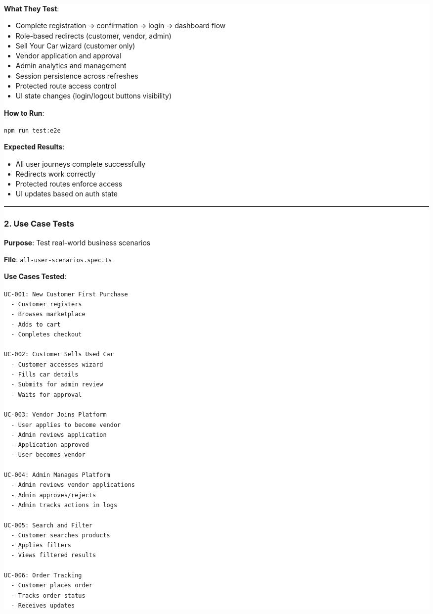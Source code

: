 **What They Test**:
- Complete registration → confirmation → login → dashboard flow
- Role-based redirects (customer, vendor, admin)
- Sell Your Car wizard (customer only)
- Vendor application and approval
- Admin analytics and management
- Session persistence across refreshes
- Protected route access control
- UI state changes (login/logout buttons visibility)

**How to Run**:
```bash
npm run test:e2e
```

**Expected Results**:
- All user journeys complete successfully
- Redirects work correctly
- Protected routes enforce access
- UI updates based on auth state

---

### 2. **Use Case Tests**

**Purpose**: Test real-world business scenarios

**File**: `all-user-scenarios.spec.ts`

**Use Cases Tested**:

```
UC-001: New Customer First Purchase
  - Customer registers
  - Browses marketplace
  - Adds to cart
  - Completes checkout

UC-002: Customer Sells Used Car
  - Customer accesses wizard
  - Fills car details
  - Submits for admin review
  - Waits for approval

UC-003: Vendor Joins Platform
  - User applies to become vendor
  - Admin reviews application
  - Application approved
  - User becomes vendor

UC-004: Admin Manages Platform
  - Admin reviews vendor applications
  - Admin approves/rejects
  - Admin tracks actions in logs

UC-005: Search and Filter
  - Customer searches products
  - Applies filters
  - Views filtered results

UC-006: Order Tracking
  - Customer places order
  - Tracks order status
  - Receives updates
```

